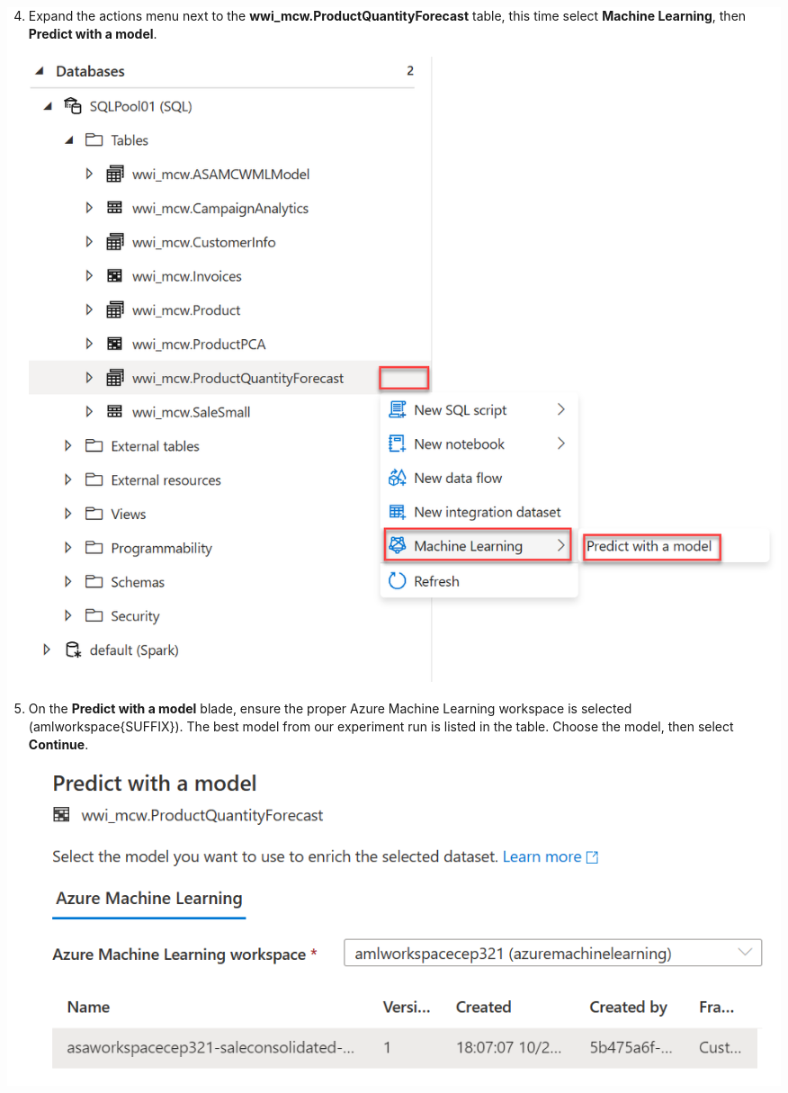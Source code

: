 4. Expand the actions menu next to the **wwi_mcw.ProductQuantityForecast** table, this time select **Machine Learning**, then **Predict with a model**.

   ![The actions menu is expanded next to the ProductQuantityForecast table. The Machine Learning and Predict with a model items are selected.](media/sqlpool_predictwithamodel_menu.png "Predict with a model")

5. On the **Predict with a model** blade, ensure the proper Azure Machine Learning workspace is selected (amlworkspace{SUFFIX}). The best model from our experiment run is listed in the table. Choose the model, then select **Continue**.

    ![The Predict with a model blade displays with the best model selected from the list.](media/predictwithmodel_modelselection.png "Select prediction model")
